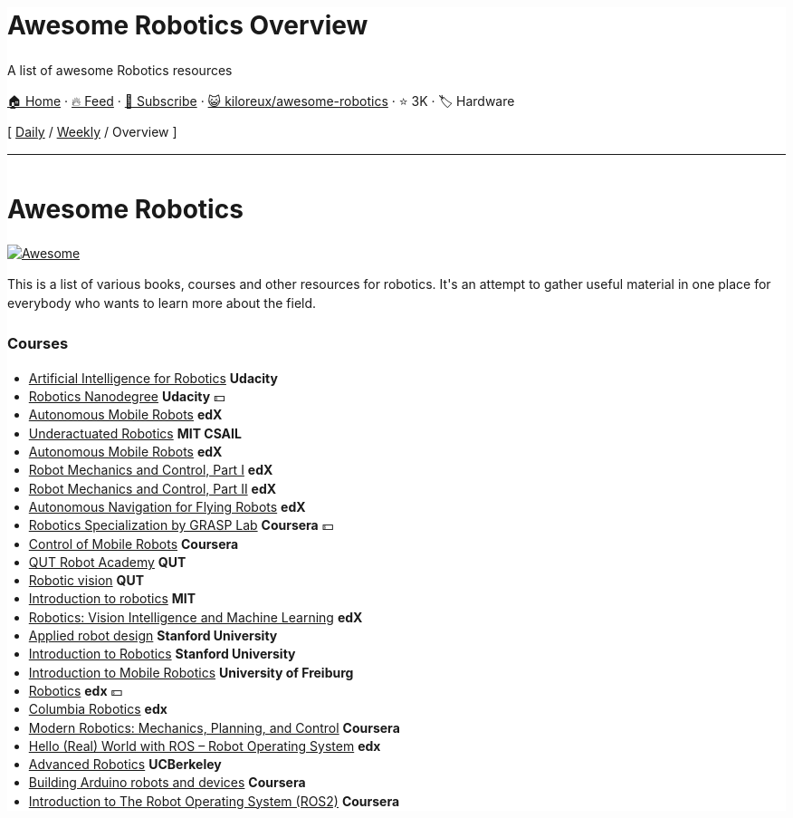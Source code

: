 # Awesome Robotics Overview

A list of awesome Robotics resources

[🏠 Home](/README.md) · [🔥 Feed](https://test.trackawesomelist.com/kiloreux/awesome-robotics/feed.xml) · [📮 Subscribe](https://trackawesomelist.us17.list-manage.com/subscribe?u=d2f0117aa829c83a63ec63c2f&id=36a103854c) · [😺 kiloreux/awesome-robotics](https://github.com/kiloreux/awesome-robotics/blob/master/README.md) · ⭐ 3K · 🏷️ Hardware

[ [Daily](/content/kiloreux/awesome-robotics/README.md) / [Weekly](/content/kiloreux/awesome-robotics/week/README.md) / Overview ]

---

# Awesome Robotics

[![Awesome](https://cdn.rawgit.com/sindresorhus/awesome/d7305f38d29fed78fa85652e3a63e154dd8e8829/media/badge.svg)](https://github.com/sindresorhus/awesome)

This is a list of various books, courses and other resources for robotics. It's an attempt to gather useful material in one place for everybody who wants to learn more about the field.

### Courses

*   [Artificial Intelligence for Robotics](https://www.udacity.com/course/artificial-intelligence-for-robotics--cs373) **Udacity**
*   [Robotics Nanodegree](https://www.udacity.com/course/robotics-software-engineer--nd209) **Udacity** :dollar:
*   [Autonomous Mobile Robots](https://courses.edx.org/courses/course-v1:ETHx+AMRx+2T2019/5b151c51e8bf47c29d97f8a12369df17/) **edX**
*   [Underactuated Robotics](http://underactuated.csail.mit.edu/underactuated.html) **MIT CSAIL**
*   [Autonomous Mobile Robots](https://courses.edx.org/courses/ETHx/AMRx/1T2014/info) **edX**
*   [Robot Mechanics and Control, Part I](https://www.edx.org/course/robot-mechanics-control-part-i-snux-snu446-345-1x) **edX**
*   [Robot Mechanics and Control, Part II](https://www.edx.org/course/robot-mechanics-control-part-ii-snux-snu446-345-2x) **edX**
*   [Autonomous Navigation for Flying Robots](https://www.edx.org/course/autonomous-navigation-flying-robots-tumx-autonavx-0) **edX**
*   [Robotics Specialization by GRASP Lab](https://www.coursera.org/specializations/robotics) **Coursera** :dollar:
*   [Control of Mobile Robots](https://www.coursera.org/course/conrob) **Coursera**
*   [QUT Robot Academy](https://robotacademy.net.au/) **QUT**
*   [Robotic vision](https://www.qut.edu.au/study/short-courses-and-professional-development/short-courses/robotic-vision) **QUT**
*   [Introduction to robotics](http://ocw.mit.edu/courses/mechanical-engineering/2-12-introduction-to-robotics-fall-2005/) **MIT**
*   [Robotics: Vision Intelligence and Machine Learning](https://www.edx.org/course/robotics-vision-intelligence-machine-pennx-robo2x) **edX**
*   [Applied robot design](https://www.youtube.com/user/StanfordCS235/videos) **Stanford University**
*   [Introduction to Robotics](https://see.stanford.edu/Course/CS223A) **Stanford University**
*   [Introduction to Mobile Robotics](http://ais.informatik.uni-freiburg.de/teaching/ss16/robotics/index_en.php) **University of Freiburg**
*   [Robotics](https://www.edx.org/micromasters/pennx-robotics) **edx** :dollar:
*   [Columbia Robotics](https://www.edx.org/course/robotics-columbiax-csmm-103x-2) **edx**
*   [Modern Robotics: Mechanics, Planning, and Control](https://www.coursera.org/specializations/modernrobotics?) **Coursera**
*   [Hello (Real) World with ROS – Robot Operating System](https://www.edx.org/course/hello-real-world-with-ros-robot-operating-system-2) **edx**
*   [Advanced Robotics](https://people.eecs.berkeley.edu/\~pabbeel/cs287-fa19/) **UCBerkeley**
*   [Building Arduino robots and devices](https://www.coursera.org/learn/arduino) **Coursera**
*   [Introduction to The Robot Operating System (ROS2)](https://www.coursera.org/projects/ros2-intro) **Coursera**